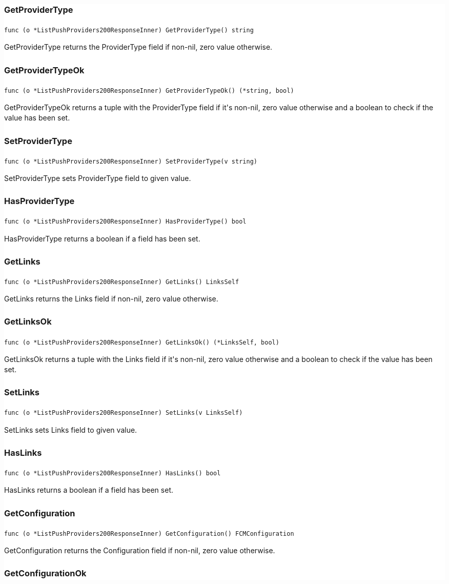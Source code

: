 ### GetProviderType

`func (o *ListPushProviders200ResponseInner) GetProviderType() string`

GetProviderType returns the ProviderType field if non-nil, zero value otherwise.

### GetProviderTypeOk

`func (o *ListPushProviders200ResponseInner) GetProviderTypeOk() (*string, bool)`

GetProviderTypeOk returns a tuple with the ProviderType field if it's non-nil, zero value otherwise
and a boolean to check if the value has been set.

### SetProviderType

`func (o *ListPushProviders200ResponseInner) SetProviderType(v string)`

SetProviderType sets ProviderType field to given value.

### HasProviderType

`func (o *ListPushProviders200ResponseInner) HasProviderType() bool`

HasProviderType returns a boolean if a field has been set.

### GetLinks

`func (o *ListPushProviders200ResponseInner) GetLinks() LinksSelf`

GetLinks returns the Links field if non-nil, zero value otherwise.

### GetLinksOk

`func (o *ListPushProviders200ResponseInner) GetLinksOk() (*LinksSelf, bool)`

GetLinksOk returns a tuple with the Links field if it's non-nil, zero value otherwise
and a boolean to check if the value has been set.

### SetLinks

`func (o *ListPushProviders200ResponseInner) SetLinks(v LinksSelf)`

SetLinks sets Links field to given value.

### HasLinks

`func (o *ListPushProviders200ResponseInner) HasLinks() bool`

HasLinks returns a boolean if a field has been set.

### GetConfiguration

`func (o *ListPushProviders200ResponseInner) GetConfiguration() FCMConfiguration`

GetConfiguration returns the Configuration field if non-nil, zero value otherwise.

### GetConfigurationOk
